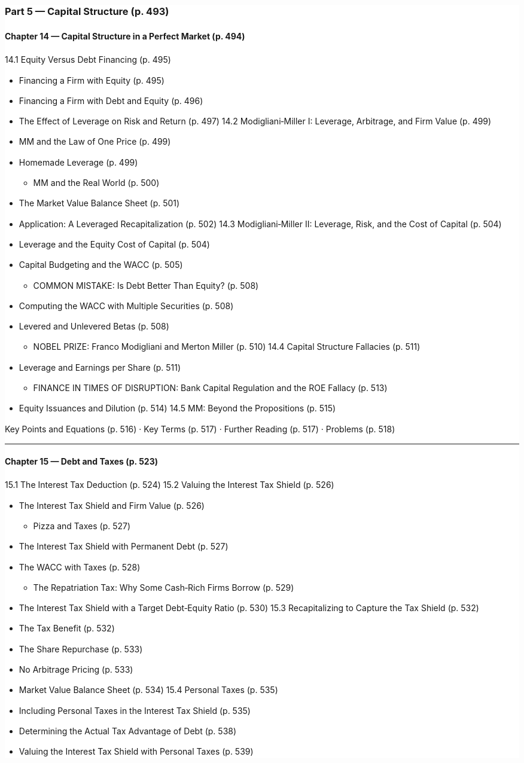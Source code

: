 
### Part 5 — Capital Structure (p. 493)

#### Chapter 14 — Capital Structure in a Perfect Market (p. 494)

14.1 Equity Versus Debt Financing (p. 495)

* Financing a Firm with Equity (p. 495)
* Financing a Firm with Debt and Equity (p. 496)
* The Effect of Leverage on Risk and Return (p. 497)
  14.2 Modigliani‑Miller I: Leverage, Arbitrage, and Firm Value (p. 499)
* MM and the Law of One Price (p. 499)
* Homemade Leverage (p. 499)

  * MM and the Real World (p. 500)
* The Market Value Balance Sheet (p. 501)
* Application: A Leveraged Recapitalization (p. 502)
  14.3 Modigliani‑Miller II: Leverage, Risk, and the Cost of Capital (p. 504)
* Leverage and the Equity Cost of Capital (p. 504)
* Capital Budgeting and the WACC (p. 505)

  * COMMON MISTAKE: Is Debt Better Than Equity? (p. 508)
* Computing the WACC with Multiple Securities (p. 508)
* Levered and Unlevered Betas (p. 508)

  * NOBEL PRIZE: Franco Modigliani and Merton Miller (p. 510)
    14.4 Capital Structure Fallacies (p. 511)
* Leverage and Earnings per Share (p. 511)

  * FINANCE IN TIMES OF DISRUPTION: Bank Capital Regulation and the ROE Fallacy (p. 513)
* Equity Issuances and Dilution (p. 514)
  14.5 MM: Beyond the Propositions (p. 515)

Key Points and Equations (p. 516) · Key Terms (p. 517) · Further Reading (p. 517) · Problems (p. 518)

---

#### Chapter 15 — Debt and Taxes (p. 523)

15.1 The Interest Tax Deduction (p. 524)
15.2 Valuing the Interest Tax Shield (p. 526)

* The Interest Tax Shield and Firm Value (p. 526)

  * Pizza and Taxes (p. 527)
* The Interest Tax Shield with Permanent Debt (p. 527)
* The WACC with Taxes (p. 528)

  * The Repatriation Tax: Why Some Cash‑Rich Firms Borrow (p. 529)
* The Interest Tax Shield with a Target Debt‑Equity Ratio (p. 530)
  15.3 Recapitalizing to Capture the Tax Shield (p. 532)
* The Tax Benefit (p. 532)
* The Share Repurchase (p. 533)
* No Arbitrage Pricing (p. 533)
* Market Value Balance Sheet (p. 534)
  15.4 Personal Taxes (p. 535)
* Including Personal Taxes in the Interest Tax Shield (p. 535)
* Determining the Actual Tax Advantage of Debt (p. 538)
* Valuing the Interest Tax Shield with Personal Taxes (p. 539)
